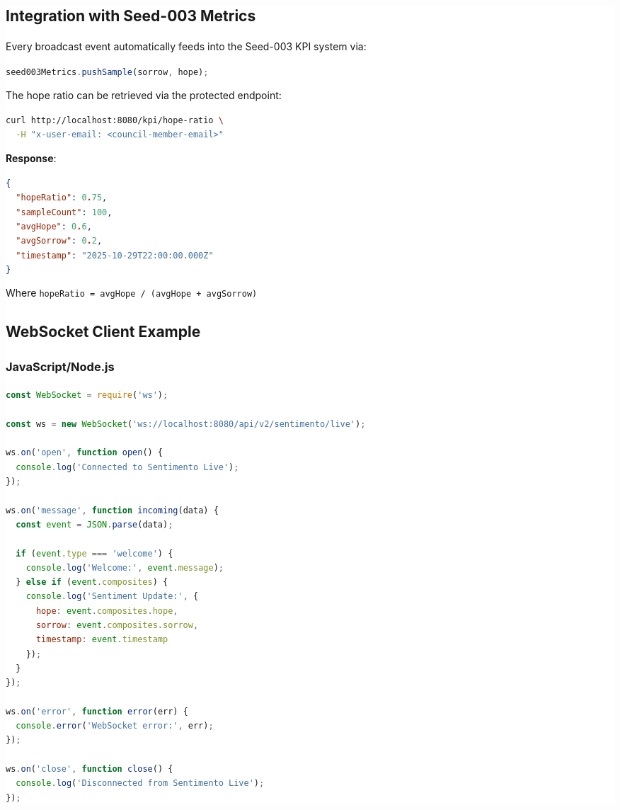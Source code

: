 ## Integration with Seed-003 Metrics

Every broadcast event automatically feeds into the Seed-003 KPI system via:

```typescript
seed003Metrics.pushSample(sorrow, hope);
```

The hope ratio can be retrieved via the protected endpoint:

```bash
curl http://localhost:8080/kpi/hope-ratio \
  -H "x-user-email: <council-member-email>"
```

**Response**:
```json
{
  "hopeRatio": 0.75,
  "sampleCount": 100,
  "avgHope": 0.6,
  "avgSorrow": 0.2,
  "timestamp": "2025-10-29T22:00:00.000Z"
}
```

Where `hopeRatio = avgHope / (avgHope + avgSorrow)`

## WebSocket Client Example

### JavaScript/Node.js

```javascript
const WebSocket = require('ws');

const ws = new WebSocket('ws://localhost:8080/api/v2/sentimento/live');

ws.on('open', function open() {
  console.log('Connected to Sentimento Live');
});

ws.on('message', function incoming(data) {
  const event = JSON.parse(data);
  
  if (event.type === 'welcome') {
    console.log('Welcome:', event.message);
  } else if (event.composites) {
    console.log('Sentiment Update:', {
      hope: event.composites.hope,
      sorrow: event.composites.sorrow,
      timestamp: event.timestamp
    });
  }
});

ws.on('error', function error(err) {
  console.error('WebSocket error:', err);
});

ws.on('close', function close() {
  console.log('Disconnected from Sentimento Live');
});
```
